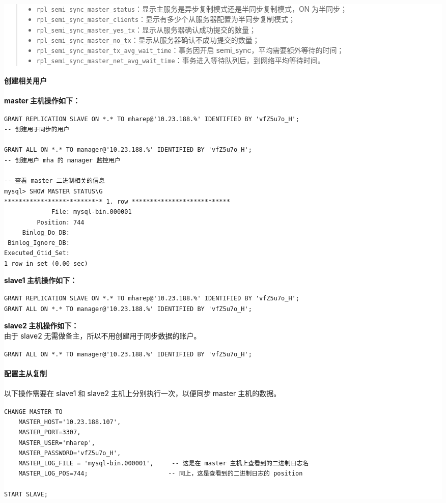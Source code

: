 > - `rpl_semi_sync_master_status`：显示主服务是异步复制模式还是半同步复制模式，ON 为半同步；
> - `rpl_semi_sync_master_clients`：显示有多少个从服务器配置为半同步复制模式；
> - `rpl_semi_sync_master_yes_tx`：显示从服务器确认成功提交的数量；
> - `rpl_semi_sync_master_no_tx`：显示从服务器确认不成功提交的数量；
> - `rpl_semi_sync_master_tx_avg_wait_time`：事务因开启 semi_sync，平均需要额外等待的时间；
> - `rpl_semi_sync_master_net_avg_wait_time`：事务进入等待队列后，到网络平均等待时间。

#### 创建相关用户

**master 主机操作如下：**

```mysql
GRANT REPLICATION SLAVE ON *.* TO mharep@'10.23.188.%' IDENTIFIED BY 'vfZ5u7o_H';
-- 创建用于同步的用户

GRANT ALL ON *.* TO manager@'10.23.188.%' IDENTIFIED BY 'vfZ5u7o_H';
-- 创建用户 mha 的 manager 监控用户

-- 查看 master 二进制相关的信息
mysql> SHOW MASTER STATUS\G
*************************** 1. row ***************************
             File: mysql-bin.000001
         Position: 744
     Binlog_Do_DB: 
 Binlog_Ignore_DB: 
Executed_Gtid_Set: 
1 row in set (0.00 sec)
```

**slave1 主机操作如下：**

```mysql
GRANT REPLICATION SLAVE ON *.* TO mharep@'10.23.188.%' IDENTIFIED BY 'vfZ5u7o_H';
GRANT ALL ON *.* TO manager@'10.23.188.%' IDENTIFIED BY 'vfZ5u7o_H';
```

**slave2 主机操作如下：**  
由于 slave2 无需做备主，所以不用创建用于同步数据的账户。

```mysql
GRANT ALL ON *.* TO manager@'10.23.188.%' IDENTIFIED BY 'vfZ5u7o_H';
```

#### 配置主从复制

以下操作需要在 slave1 和 slave2 主机上分别执行一次，以便同步 master 主机的数据。

```mysql
CHANGE MASTER TO
    MASTER_HOST='10.23.188.107',
    MASTER_PORT=3307,
    MASTER_USER='mharep',
    MASTER_PASSWORD='vfZ5u7o_H',
    MASTER_LOG_FILE = 'mysql-bin.000001',     -- 这是在 master 主机上查看到的二进制日志名
    MASTER_LOG_POS=744;                      -- 同上，这是查看到的二进制日志的 position

START SLAVE;
```
